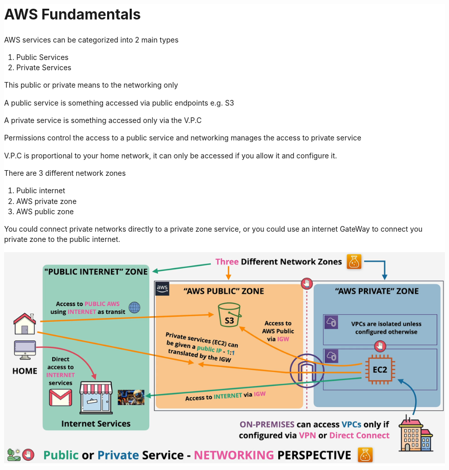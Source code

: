 


# AWS Fundamentals
AWS services can be categorized into 2 main types
1. Public Services
2. Private Services


This public or private means to the networking only

A public service is something accessed via public endpoints e.g. S3

A private service is something accessed only via the V.P.C


Permissions control the access to a public service and networking manages the access to private service


V.P.C is proportional to your home network, it can only be accessed if you allow it and configure it.


There are 3 different network zones
1. Public internet
2. AWS private zone
3. AWS public zone


You could connect private networks directly to a private zone service, or you could use an internet GateWay to connect you private zone to the public internet.


![AWS types of networks](../media/AWS_types_of_networks.png)
